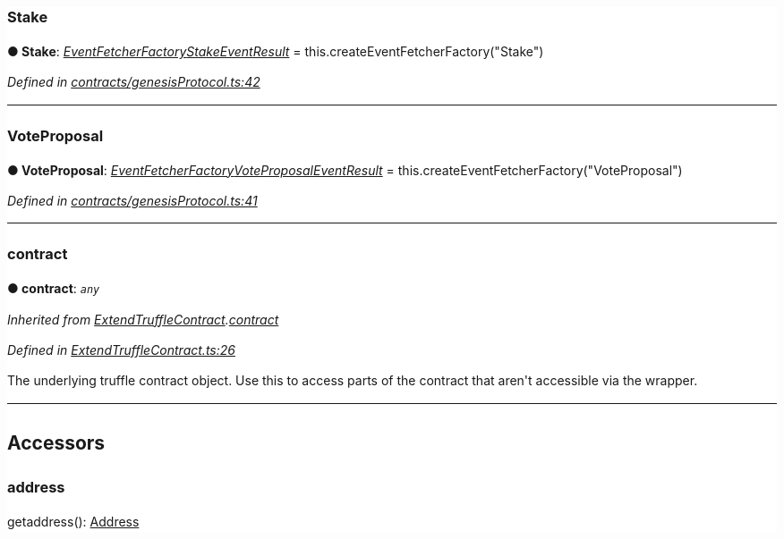 ###  Stake

**●  Stake**:  *[EventFetcherFactory](../#EventFetcherFactory)[StakeEventResult](../interfaces/StakeEventResult.md)*  =  this.createEventFetcherFactory<StakeEventResult>("Stake")

*Defined in [contracts/genesisProtocol.ts:42](https://github.com/daostack/arc.js/blob/616f6e7/lib/contracts/genesisProtocol.ts#L42)*





___

<a id="VoteProposal"></a>

###  VoteProposal

**●  VoteProposal**:  *[EventFetcherFactory](../#EventFetcherFactory)[VoteProposalEventResult](../interfaces/VoteProposalEventResult.md)*  =  this.createEventFetcherFactory<VoteProposalEventResult>("VoteProposal")

*Defined in [contracts/genesisProtocol.ts:41](https://github.com/daostack/arc.js/blob/616f6e7/lib/contracts/genesisProtocol.ts#L41)*





___

<a id="contract"></a>

###  contract

**●  contract**:  *`any`* 

*Inherited from [ExtendTruffleContract](ExtendTruffleContract.md).[contract](ExtendTruffleContract.md#contract)*

*Defined in [ExtendTruffleContract.ts:26](https://github.com/daostack/arc.js/blob/616f6e7/lib/ExtendTruffleContract.ts#L26)*



The underlying truffle contract object. Use this to access parts of the contract that aren't accessible via the wrapper.




___


## Accessors
<a id="address"></a>

###  address


getaddress(): [Address](../#Address)
